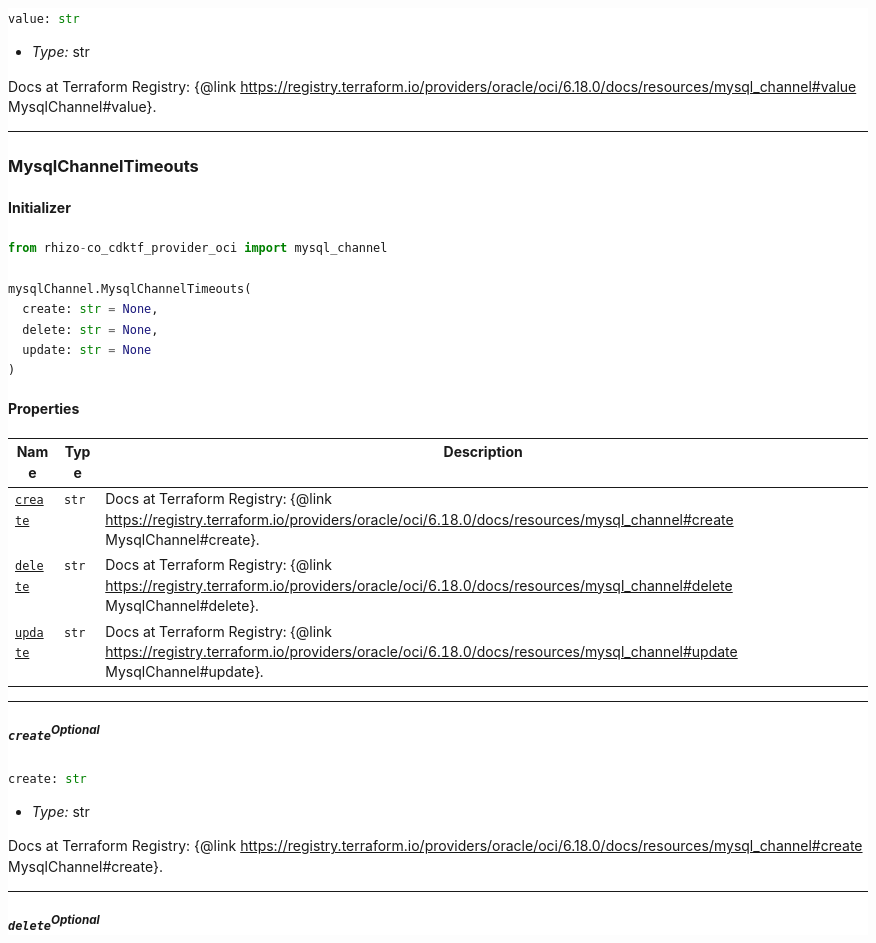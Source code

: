 ```python
value: str
```

- *Type:* str

Docs at Terraform Registry: {@link https://registry.terraform.io/providers/oracle/oci/6.18.0/docs/resources/mysql_channel#value MysqlChannel#value}.

---

### MysqlChannelTimeouts <a name="MysqlChannelTimeouts" id="rhizo-co-terraform-provider-oci.mysqlChannel.MysqlChannelTimeouts"></a>

#### Initializer <a name="Initializer" id="rhizo-co-terraform-provider-oci.mysqlChannel.MysqlChannelTimeouts.Initializer"></a>

```python
from rhizo-co_cdktf_provider_oci import mysql_channel

mysqlChannel.MysqlChannelTimeouts(
  create: str = None,
  delete: str = None,
  update: str = None
)
```

#### Properties <a name="Properties" id="Properties"></a>

| **Name** | **Type** | **Description** |
| --- | --- | --- |
| <code><a href="#rhizo-co-terraform-provider-oci.mysqlChannel.MysqlChannelTimeouts.property.create">create</a></code> | <code>str</code> | Docs at Terraform Registry: {@link https://registry.terraform.io/providers/oracle/oci/6.18.0/docs/resources/mysql_channel#create MysqlChannel#create}. |
| <code><a href="#rhizo-co-terraform-provider-oci.mysqlChannel.MysqlChannelTimeouts.property.delete">delete</a></code> | <code>str</code> | Docs at Terraform Registry: {@link https://registry.terraform.io/providers/oracle/oci/6.18.0/docs/resources/mysql_channel#delete MysqlChannel#delete}. |
| <code><a href="#rhizo-co-terraform-provider-oci.mysqlChannel.MysqlChannelTimeouts.property.update">update</a></code> | <code>str</code> | Docs at Terraform Registry: {@link https://registry.terraform.io/providers/oracle/oci/6.18.0/docs/resources/mysql_channel#update MysqlChannel#update}. |

---

##### `create`<sup>Optional</sup> <a name="create" id="rhizo-co-terraform-provider-oci.mysqlChannel.MysqlChannelTimeouts.property.create"></a>

```python
create: str
```

- *Type:* str

Docs at Terraform Registry: {@link https://registry.terraform.io/providers/oracle/oci/6.18.0/docs/resources/mysql_channel#create MysqlChannel#create}.

---

##### `delete`<sup>Optional</sup> <a name="delete" id="rhizo-co-terraform-provider-oci.mysqlChannel.MysqlChannelTimeouts.property.delete"></a>
